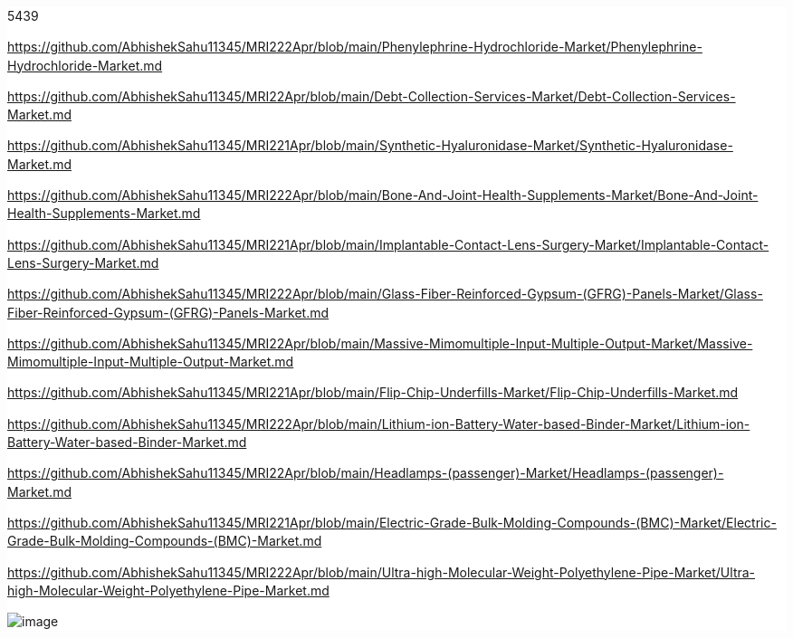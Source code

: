 5439</p><p><a href="https://github.com/AbhishekSahu11345/MRI222Apr/blob/main/Phenylephrine-Hydrochloride-Market/Phenylephrine-Hydrochloride-Market.md">https://github.com/AbhishekSahu11345/MRI222Apr/blob/main/Phenylephrine-Hydrochloride-Market/Phenylephrine-Hydrochloride-Market.md</a></p><p><a href="https://github.com/AbhishekSahu11345/MRI22Apr/blob/main/Debt-Collection-Services-Market/Debt-Collection-Services-Market.md">https://github.com/AbhishekSahu11345/MRI22Apr/blob/main/Debt-Collection-Services-Market/Debt-Collection-Services-Market.md</a></p><p><a href="https://github.com/AbhishekSahu11345/MRI221Apr/blob/main/Synthetic-Hyaluronidase-Market/Synthetic-Hyaluronidase-Market.md">https://github.com/AbhishekSahu11345/MRI221Apr/blob/main/Synthetic-Hyaluronidase-Market/Synthetic-Hyaluronidase-Market.md</a></p><p><a href="https://github.com/AbhishekSahu11345/MRI222Apr/blob/main/Bone-And-Joint-Health-Supplements-Market/Bone-And-Joint-Health-Supplements-Market.md">https://github.com/AbhishekSahu11345/MRI222Apr/blob/main/Bone-And-Joint-Health-Supplements-Market/Bone-And-Joint-Health-Supplements-Market.md</a></p><p><a href="https://github.com/AbhishekSahu11345/MRI221Apr/blob/main/Implantable-Contact-Lens-Surgery-Market/Implantable-Contact-Lens-Surgery-Market.md">https://github.com/AbhishekSahu11345/MRI221Apr/blob/main/Implantable-Contact-Lens-Surgery-Market/Implantable-Contact-Lens-Surgery-Market.md</a></p><p><a href="https://github.com/AbhishekSahu11345/MRI222Apr/blob/main/Glass-Fiber-Reinforced-Gypsum-(GFRG)-Panels-Market/Glass-Fiber-Reinforced-Gypsum-(GFRG)-Panels-Market.md">https://github.com/AbhishekSahu11345/MRI222Apr/blob/main/Glass-Fiber-Reinforced-Gypsum-(GFRG)-Panels-Market/Glass-Fiber-Reinforced-Gypsum-(GFRG)-Panels-Market.md</a></p><p><a href="https://github.com/AbhishekSahu11345/MRI22Apr/blob/main/Massive-Mimomultiple-Input-Multiple-Output-Market/Massive-Mimomultiple-Input-Multiple-Output-Market.md">https://github.com/AbhishekSahu11345/MRI22Apr/blob/main/Massive-Mimomultiple-Input-Multiple-Output-Market/Massive-Mimomultiple-Input-Multiple-Output-Market.md</a></p><p><a href="https://github.com/AbhishekSahu11345/MRI221Apr/blob/main/Flip-Chip-Underfills-Market/Flip-Chip-Underfills-Market.md">https://github.com/AbhishekSahu11345/MRI221Apr/blob/main/Flip-Chip-Underfills-Market/Flip-Chip-Underfills-Market.md</a></p><p><a href="https://github.com/AbhishekSahu11345/MRI222Apr/blob/main/Lithium-ion-Battery-Water-based-Binder-Market/Lithium-ion-Battery-Water-based-Binder-Market.md">https://github.com/AbhishekSahu11345/MRI222Apr/blob/main/Lithium-ion-Battery-Water-based-Binder-Market/Lithium-ion-Battery-Water-based-Binder-Market.md</a></p><p><a href="https://github.com/AbhishekSahu11345/MRI22Apr/blob/main/Headlamps-(passenger)-Market/Headlamps-(passenger)-Market.md">https://github.com/AbhishekSahu11345/MRI22Apr/blob/main/Headlamps-(passenger)-Market/Headlamps-(passenger)-Market.md</a></p><p><a href="https://github.com/AbhishekSahu11345/MRI221Apr/blob/main/Electric-Grade-Bulk-Molding-Compounds-(BMC)-Market/Electric-Grade-Bulk-Molding-Compounds-(BMC)-Market.md">https://github.com/AbhishekSahu11345/MRI221Apr/blob/main/Electric-Grade-Bulk-Molding-Compounds-(BMC)-Market/Electric-Grade-Bulk-Molding-Compounds-(BMC)-Market.md</a></p><p><a href="https://github.com/AbhishekSahu11345/MRI222Apr/blob/main/Ultra-high-Molecular-Weight-Polyethylene-Pipe-Market/Ultra-high-Molecular-Weight-Polyethylene-Pipe-Market.md">https://github.com/AbhishekSahu11345/MRI222Apr/blob/main/Ultra-high-Molecular-Weight-Polyethylene-Pipe-Market/Ultra-high-Molecular-Weight-Polyethylene-Pipe-Market.md</a></p>
![image](https://github.com/user-attachments/assets/8646406c-aea8-4526-8160-2807d4591b9a)
